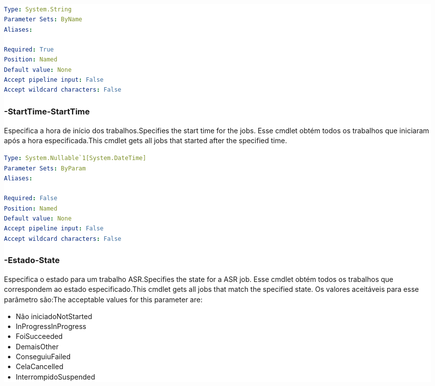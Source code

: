 ```yaml
Type: System.String
Parameter Sets: ByName
Aliases:

Required: True
Position: Named
Default value: None
Accept pipeline input: False
Accept wildcard characters: False
```

### <span data-ttu-id="37a64-126">-StartTime</span><span class="sxs-lookup"><span data-stu-id="37a64-126">-StartTime</span></span>
<span data-ttu-id="37a64-127">Especifica a hora de início dos trabalhos.</span><span class="sxs-lookup"><span data-stu-id="37a64-127">Specifies the start time for the jobs.</span></span>
<span data-ttu-id="37a64-128">Esse cmdlet obtém todos os trabalhos que iniciaram após a hora especificada.</span><span class="sxs-lookup"><span data-stu-id="37a64-128">This cmdlet gets all jobs that started after the specified time.</span></span>

```yaml
Type: System.Nullable`1[System.DateTime]
Parameter Sets: ByParam
Aliases:

Required: False
Position: Named
Default value: None
Accept pipeline input: False
Accept wildcard characters: False
```

### <span data-ttu-id="37a64-129">-Estado</span><span class="sxs-lookup"><span data-stu-id="37a64-129">-State</span></span>
<span data-ttu-id="37a64-130">Especifica o estado para um trabalho ASR.</span><span class="sxs-lookup"><span data-stu-id="37a64-130">Specifies the state for a ASR job.</span></span>
<span data-ttu-id="37a64-131">Esse cmdlet obtém todos os trabalhos que correspondem ao estado especificado.</span><span class="sxs-lookup"><span data-stu-id="37a64-131">This cmdlet gets all jobs that match the specified state.</span></span>
<span data-ttu-id="37a64-132">Os valores aceitáveis para esse parâmetro são:</span><span class="sxs-lookup"><span data-stu-id="37a64-132">The acceptable values for this parameter are:</span></span>

- <span data-ttu-id="37a64-133">Não iniciado</span><span class="sxs-lookup"><span data-stu-id="37a64-133">NotStarted</span></span>
- <span data-ttu-id="37a64-134">InProgress</span><span class="sxs-lookup"><span data-stu-id="37a64-134">InProgress</span></span>
- <span data-ttu-id="37a64-135">Foi</span><span class="sxs-lookup"><span data-stu-id="37a64-135">Succeeded</span></span>
- <span data-ttu-id="37a64-136">Demais</span><span class="sxs-lookup"><span data-stu-id="37a64-136">Other</span></span>
- <span data-ttu-id="37a64-137">Conseguiu</span><span class="sxs-lookup"><span data-stu-id="37a64-137">Failed</span></span>
- <span data-ttu-id="37a64-138">Cela</span><span class="sxs-lookup"><span data-stu-id="37a64-138">Cancelled</span></span>
- <span data-ttu-id="37a64-139">Interrompido</span><span class="sxs-lookup"><span data-stu-id="37a64-139">Suspended</span></span>
